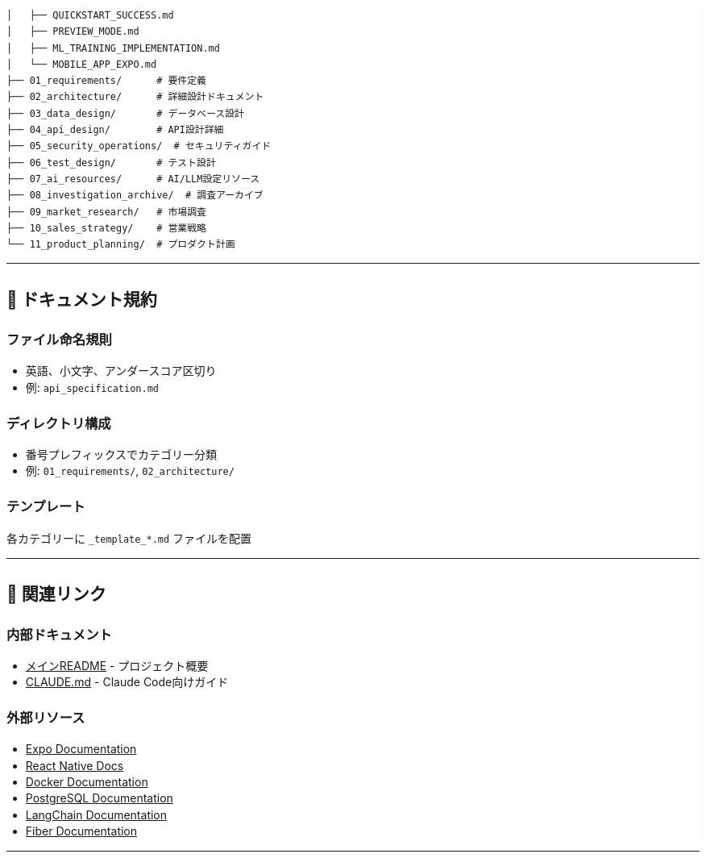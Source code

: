 ```
│   ├── QUICKSTART_SUCCESS.md
│   ├── PREVIEW_MODE.md
│   ├── ML_TRAINING_IMPLEMENTATION.md
│   └── MOBILE_APP_EXPO.md
├── 01_requirements/      # 要件定義
├── 02_architecture/      # 詳細設計ドキュメント
├── 03_data_design/       # データベース設計
├── 04_api_design/        # API設計詳細
├── 05_security_operations/  # セキュリティガイド
├── 06_test_design/       # テスト設計
├── 07_ai_resources/      # AI/LLM設定リソース
├── 08_investigation_archive/  # 調査アーカイブ
├── 09_market_research/   # 市場調査
├── 10_sales_strategy/    # 営業戦略
└── 11_product_planning/  # プロダクト計画
```

---

## 📝 ドキュメント規約

### ファイル命名規則
- 英語、小文字、アンダースコア区切り
- 例: `api_specification.md`

### ディレクトリ構成
- 番号プレフィックスでカテゴリー分類
- 例: `01_requirements/`, `02_architecture/`

### テンプレート
各カテゴリーに `_template_*.md` ファイルを配置

---

## 🔗 関連リンク

### 内部ドキュメント
- [メインREADME](../README.md) - プロジェクト概要
- [CLAUDE.md](../CLAUDE.md) - Claude Code向けガイド

### 外部リソース
- [Expo Documentation](https://docs.expo.dev/)
- [React Native Docs](https://reactnative.dev/)
- [Docker Documentation](https://docs.docker.com/)
- [PostgreSQL Documentation](https://www.postgresql.org/docs/)
- [LangChain Documentation](https://docs.langchain.com/)
- [Fiber Documentation](https://docs.gofiber.io/)

---
